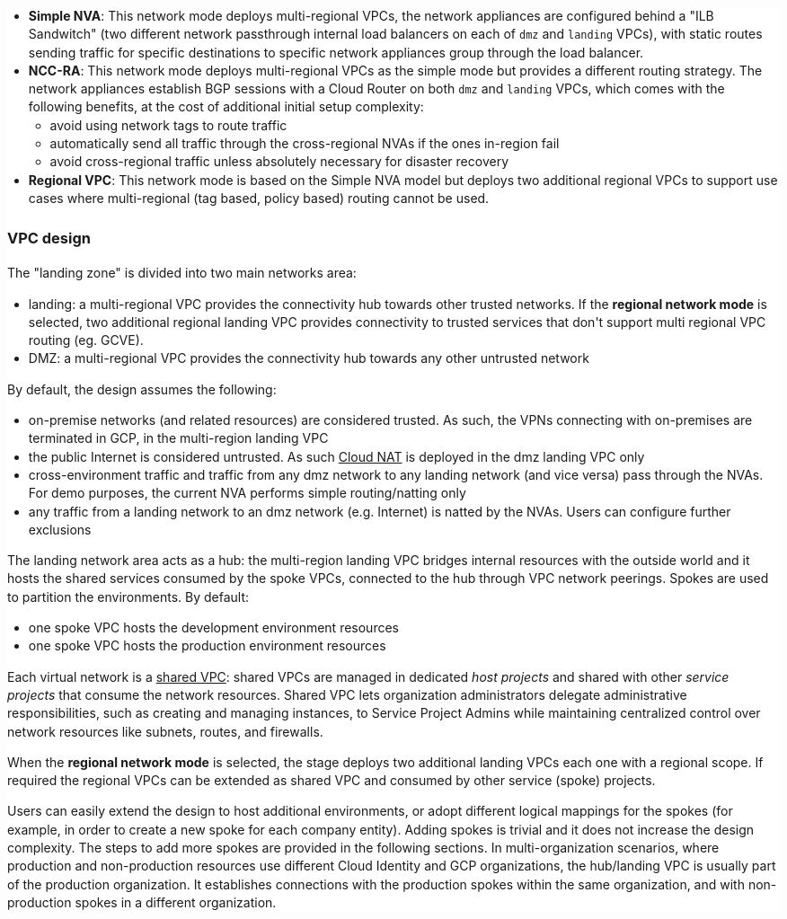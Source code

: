 - **Simple NVA**: This network mode deploys multi-regional VPCs, the network appliances are configured behind a "ILB Sandwitch" (two different network passthrough internal load balancers on each of `dmz` and `landing` VPCs), with static routes sending traffic for specific destinations to specific network appliances group through the load balancer.
- **NCC-RA**: This network mode deploys multi-regional VPCs as the simple mode but provides a different routing strategy. The network appliances establish BGP sessions with a Cloud Router on both `dmz` and `landing` VPCs, which comes with the following benefits, at the cost of additional initial setup complexity:
  - avoid using network tags to route traffic
  - automatically send all traffic through the cross-regional NVAs if the ones in-region fail
  - avoid cross-regional traffic unless absolutely necessary for disaster recovery
- **Regional VPC**: This network mode is based on the Simple NVA model but deploys two additional regional VPCs to support use cases where multi-regional (tag based, policy based) routing cannot be used.

### VPC design

The "landing zone" is divided into two main networks area:

- landing: a multi-regional VPC provides the connectivity hub towards other trusted networks. If the **regional network mode** is selected, two additional regional landing VPC provides connectivity to trusted services that don't support multi regional VPC routing (eg. GCVE).
- DMZ: a multi-regional VPC provides the connectivity hub towards any other untrusted network

By default, the design assumes the following:

- on-premise networks (and related resources) are considered trusted. As such, the VPNs connecting with on-premises are terminated in GCP, in the multi-region landing VPC
- the public Internet is considered untrusted. As such [Cloud NAT](https://cloud.google.com/nat/docs/overview) is deployed in the dmz landing VPC only
- cross-environment traffic and traffic from any dmz network to any landing network (and vice versa) pass through the NVAs. For demo purposes, the current NVA performs simple routing/natting only
- any traffic from a landing network to an dmz network (e.g. Internet) is natted by the NVAs. Users can configure further exclusions

The landing network area acts as a hub: the multi-region landing VPC bridges internal resources with the outside world and it hosts the shared services consumed by the spoke VPCs, connected to the hub through VPC network peerings. Spokes are used to partition the environments. By default:

- one spoke VPC hosts the development environment resources
- one spoke VPC hosts the production environment resources

Each virtual network is a [shared VPC](https://cloud.google.com/vpc/docs/shared-vpc): shared VPCs are managed in dedicated *host projects* and shared with other *service projects* that consume the network resources.
Shared VPC lets organization administrators delegate administrative responsibilities, such as creating and managing instances, to Service Project Admins while maintaining centralized control over network resources like subnets, routes, and firewalls.

When the **regional network mode** is selected, the stage deploys two additional landing VPCs each one with a regional scope. If required the regional VPCs can be extended as shared VPC and consumed by other service (spoke) projects.

Users can easily extend the design to host additional environments, or adopt different logical mappings for the spokes (for example, in order to create a new spoke for each company entity). Adding spokes is trivial and it does not increase the design complexity. The steps to add more spokes are provided in the following sections.
In multi-organization scenarios, where production and non-production resources use different Cloud Identity and GCP organizations, the hub/landing VPC is usually part of the production organization. It establishes connections with the production spokes within the same organization, and with non-production spokes in a different organization.
